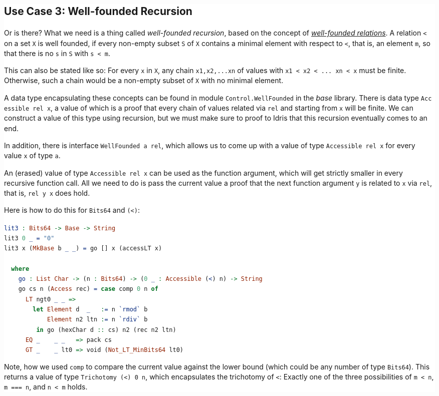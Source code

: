 ## Use Case 3: Well-founded Recursion

Or is there? What we need is a thing called *well-founded recursion*,
based on the concept of [*well-founded relations*](https://en.wikipedia.org/wiki/Well-founded_relation).
A relation `<` on a set `X` is well founded, if every non-empty subset `S`
of `X` contains a minimal element with respect to `<`, that is, an element
`m`, so that there is no `s` in `S` with `s < m`.

This can also be stated like so: For every `x` in `X`, any chain
`x1,x2,...xn` of values with `x1 < x2 < ... xn < x` must be finite.
Otherwise, such a chain would be a non-empty subset of `X` with no
minimal element.

A data type encapsulating these concepts can be found in module
`Control.WellFounded` in the *base* library. There is data type
`Accessible rel x`, a value of which is a proof that every chain
of values related via `rel` and starting from `x` will be finite.
We can construct a value of this type using recursion, but we must make
sure to proof to Idris that this recursion eventually comes to
an end.

In addition, there is interface `WellFounded a rel`, which allows us
to come up with a value of type `Accessible rel x` for every value
`x` of type `a`.

An (erased) value of type `Accessible rel x` can be used as the
function argument, which will get strictly smaller in every
recursive function call. All we need to do is pass the current
value a proof that the next function argument `y` is related
to `x` via `rel`, that is, `rel y x` does hold.

Here is how to do this for `Bits64` and `(<)`:

```idris
lit3 : Bits64 -> Base -> String
lit3 0 _ = "0"
lit3 x (MkBase b _ _) = go [] x (accessLT x)

  where
    go : List Char -> (n : Bits64) -> (0 _ : Accessible (<) n) -> String
    go cs n (Access rec) = case comp 0 n of
      LT ngt0 _ _ =>
        let Element d  _   := n `rmod` b
            Element n2 ltn := n `rdiv` b
         in go (hexChar d :: cs) n2 (rec n2 ltn)
      EQ _    _ _   => pack cs
      GT _    _ lt0 => void (Not_LT_MinBits64 lt0)
```

Note, how we used `comp` to compare the current value against the
lower bound (which could be any number of type `Bits64`). This
returns a value of type `Trichotomy (<) 0 n`, which encapsulates
the trichotomy of `<`: Exactly one of the three possibilities
of `m < n`, `m === n`, and `n < m` holds.
